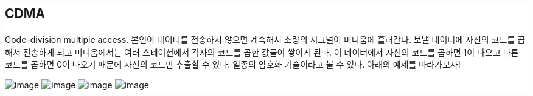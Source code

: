 ## CDMA

Code-division multiple access. 본인이 데이터를 전송하지 않으면 계속해서 소량의 시그널이 미디움에 흘러간다. 보낼 데이터에 자신의 코드를 곱해서 전송하게 되고 미디움에서는 여러 스테이션에서 각자의 코드를 곱한 값들이 쌓이게 된다. 이 데이터에서 자신의 코드를 곱하면 1이 나오고 다른 코드를 곱하면 0이 나오기 때문에 자신의 코드만 추출할 수 있다. 일종의 암호화 기술이라고 볼 수 있다.
아래의 예제를 따라가보자!

 <img width="700" alt="image" src="https://user-images.githubusercontent.com/56664567/210582438-50ecd21e-ad0e-4215-89d5-dac09b820642.png">

 <img width="700" alt="image" src="https://user-images.githubusercontent.com/56664567/210583031-ca0d4ec0-e745-4366-af23-d902250867a9.png">

 <img width="700" alt="image" src="https://user-images.githubusercontent.com/56664567/210583060-454080c3-cada-4828-9dd8-1f9f74f14be3.png">

 <img width="700" alt="image" src="https://user-images.githubusercontent.com/56664567/210583133-d1ff55a7-5d2d-4804-9915-a99c64f96e79.png">
